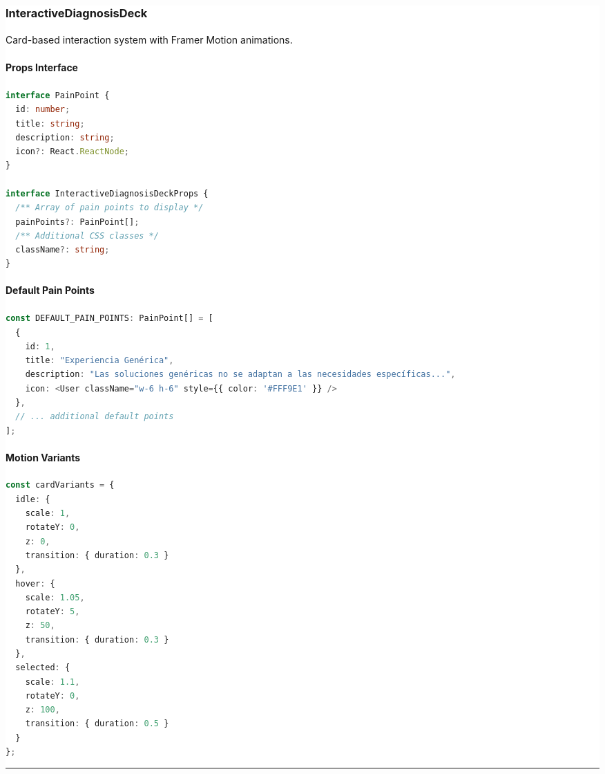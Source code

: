 
### **InteractiveDiagnosisDeck**  

Card-based interaction system with Framer Motion animations.

#### **Props Interface**

```typescript
interface PainPoint {
  id: number;
  title: string;
  description: string;
  icon?: React.ReactNode;
}

interface InteractiveDiagnosisDeckProps {
  /** Array of pain points to display */
  painPoints?: PainPoint[];
  /** Additional CSS classes */
  className?: string;
}
```

#### **Default Pain Points**

```typescript
const DEFAULT_PAIN_POINTS: PainPoint[] = [
  {
    id: 1,
    title: "Experiencia Genérica",
    description: "Las soluciones genéricas no se adaptan a las necesidades específicas...",
    icon: <User className="w-6 h-6" style={{ color: '#FFF9E1' }} />
  },
  // ... additional default points
];
```

#### **Motion Variants**

```typescript
const cardVariants = {
  idle: { 
    scale: 1, 
    rotateY: 0, 
    z: 0,
    transition: { duration: 0.3 }
  },
  hover: { 
    scale: 1.05, 
    rotateY: 5, 
    z: 50,
    transition: { duration: 0.3 }
  },
  selected: { 
    scale: 1.1, 
    rotateY: 0, 
    z: 100,
    transition: { duration: 0.5 }
  }
};
```

---